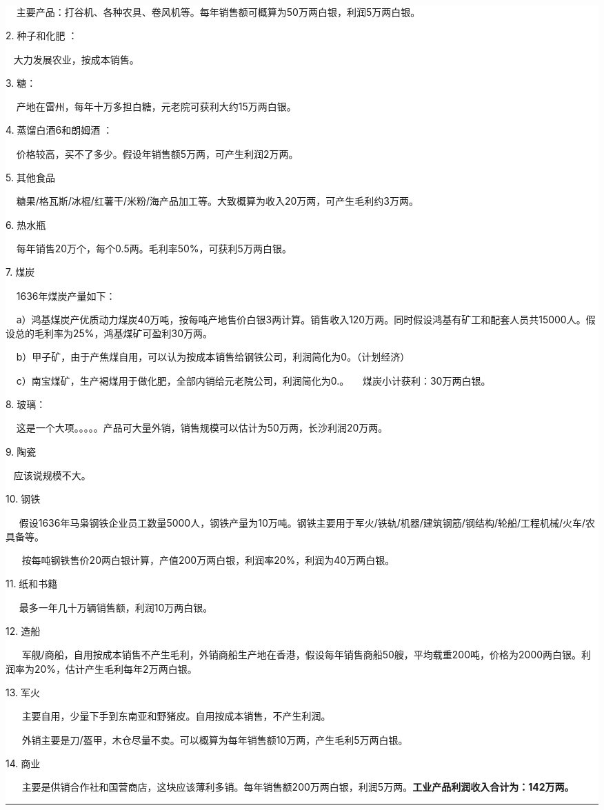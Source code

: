     主要产品：打谷机、各种农具、卷风机等。每年销售额可概算为50万两白银，利润5万两白银。

2\. 种子和化肥 ：

   大力发展农业，按成本销售。

3\. 糖：

    产地在雷州，每年十万多担白糖，元老院可获利大约15万两白银。

4\. 蒸馏白酒6和朗姆酒 ：

    价格较高，买不了多少。假设年销售额5万两，可产生利润2万两。

5\. 其他食品

    糖果/格瓦斯/冰棍/红薯干/米粉/海产品加工等。大致概算为收入20万两，可产生毛利约3万两。

6\. 热水瓶

    每年销售20万个，每个0.5两。毛利率50%，可获利5万两白银。

7\. 煤炭

    1636年煤炭产量如下：

    a）鸿基煤炭产优质动力煤炭40万吨，按每吨产地售价白银3两计算。销售收入120万两。同时假设鸿基有矿工和配套人员共15000人。假设总的毛利率为25%，鸿基煤矿可盈利30万两。

    b）甲子矿，由于产焦煤自用，可以认为按成本销售给钢铁公司，利润简化为0。（计划经济）

    c）南宝煤矿，生产褐煤用于做化肥，全部内销给元老院公司，利润简化为0.。     煤炭小计获利：30万两白银。

8\. 玻璃：

    这是一个大项。。。。。产品可大量外销，销售规模可以估计为50万两，长沙利润20万两。

9\. 陶瓷

   应该说规模不大。

10\. 钢铁

     假设1636年马枭钢铁企业员工数量5000人，钢铁产量为10万吨。钢铁主要用于军火/铁轨/机器/建筑钢筋/钢结构/轮船/工程机械/火车/农具备等。

      按每吨钢铁售价20两白银计算，产值200万两白银，利润率20%，利润为40万两白银。

11\. 纸和书籍

     最多一年几十万辆销售额，利润10万两白银。

12\. 造船

      军舰/商船，自用按成本销售不产生毛利，外销商船生产地在香港，假设每年销售商船50艘，平均载重200吨，价格为2000两白银。利润率为20%，估计产生毛利每年2万两白银。

13\. 军火

      主要自用，少量下手到东南亚和野猪皮。自用按成本销售，不产生利润。

      外销主要是刀/盔甲，木仓尽量不卖。可以概算为每年销售额10万两，产生毛利5万两白银。

14\. 商业

      主要是供销合作社和国营商店，这块应该薄利多销。每年销售额200万两白银，利润5万两。**工业产品利润收入合计为：142万两。**

---------
